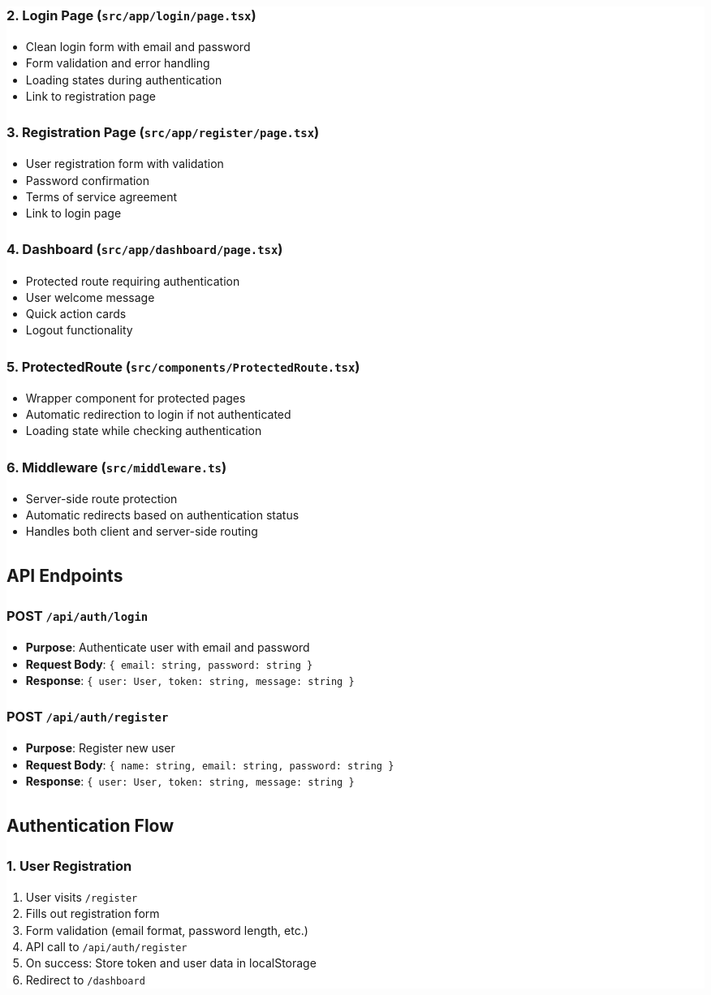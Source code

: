 ### 2. Login Page (`src/app/login/page.tsx`)
- Clean login form with email and password
- Form validation and error handling
- Loading states during authentication
- Link to registration page

### 3. Registration Page (`src/app/register/page.tsx`)
- User registration form with validation
- Password confirmation
- Terms of service agreement
- Link to login page

### 4. Dashboard (`src/app/dashboard/page.tsx`)
- Protected route requiring authentication
- User welcome message
- Quick action cards
- Logout functionality

### 5. ProtectedRoute (`src/components/ProtectedRoute.tsx`)
- Wrapper component for protected pages
- Automatic redirection to login if not authenticated
- Loading state while checking authentication

### 6. Middleware (`src/middleware.ts`)
- Server-side route protection
- Automatic redirects based on authentication status
- Handles both client and server-side routing

## API Endpoints

### POST `/api/auth/login`
- **Purpose**: Authenticate user with email and password
- **Request Body**: `{ email: string, password: string }`
- **Response**: `{ user: User, token: string, message: string }`

### POST `/api/auth/register`
- **Purpose**: Register new user
- **Request Body**: `{ name: string, email: string, password: string }`
- **Response**: `{ user: User, token: string, message: string }`

## Authentication Flow

### 1. User Registration
1. User visits `/register`
2. Fills out registration form
3. Form validation (email format, password length, etc.)
4. API call to `/api/auth/register`
5. On success: Store token and user data in localStorage
6. Redirect to `/dashboard`
